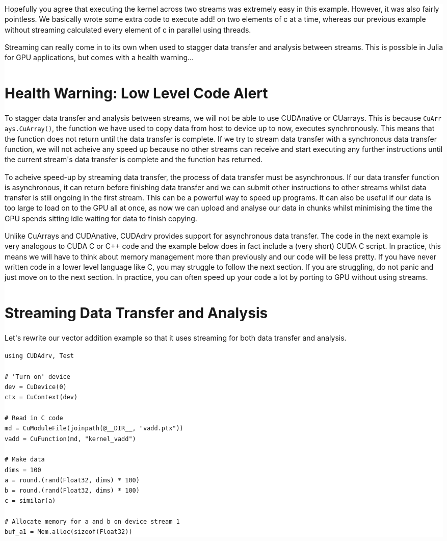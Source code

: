 
Hopefully you agree that executing the kernel across two streams was extremely easy in this example. However, it was also fairly pointless. We basically wrote some extra code to execute add! on two elements of c at a time, whereas our previous example without streaming calculated every element of c in parallel using threads.


Streaming can really come in to its own when used to stagger data transfer and analysis between streams. This is possible in Julia for GPU applications, but comes with a health warning...


<a id='Health-Warning:-Low-Level-Code-Alert-1'></a>

# Health Warning: Low Level Code Alert


To stagger data transfer and analysis between streams, we will not be able to use CUDAnative or CUarrays. This is because `CuArrays.CuArray()`, the function we have used to copy data from host to device up to now, executes synchronously. This means that the function does not return until the data transfer is complete. If we try to stream data transfer with a synchronous data transfer function, we will not acheive any speed up because no other streams can receive and start executing any further instructions until the current stream's data transfer is complete and the function has returned.


To acheive speed-up by streaming data transfer, the process of data transfer must be asynchronous. If our data transfer function is asynchronous, it can return before finishing data transfer and we can submit other instructions to other streams whilst data transfer is still ongoing in the first stream. This can be a powerful way to speed up programs. It can also be useful if our data is too large to load on to the GPU all at once, as now we can upload and analyse our data in chunks whilst minimising the time the GPU spends sitting idle waiting for data to finish copying.


Unlike CuArrays and CUDAnative, CUDAdrv provides support for asynchronous data transfer. The code in the next example is very analogous to CUDA C or C++ code and the example below does in fact include a (very short) CUDA C script. In practice, this means we will have to think about memory management more than previously and our code will be less pretty. If you have never written code in a lower level language like C, you may struggle to follow the next section. If you are struggling, do not panic and just move on to the next section. In practice, you can often speed up your code a lot by porting to GPU without using streams.


<a id='Streaming-Data-Transfer-and-Analysis-1'></a>

# Streaming Data Transfer and Analysis


Let's rewrite our vector addition example so that it uses streaming for both data transfer and analysis.


```
using CUDAdrv, Test

# 'Turn on' device
dev = CuDevice(0)
ctx = CuContext(dev)

# Read in C code
md = CuModuleFile(joinpath(@__DIR__, "vadd.ptx"))
vadd = CuFunction(md, "kernel_vadd")

# Make data
dims = 100
a = round.(rand(Float32, dims) * 100)
b = round.(rand(Float32, dims) * 100)
c = similar(a)

# Allocate memory for a and b on device stream 1
buf_a1 = Mem.alloc(sizeof(Float32))
```